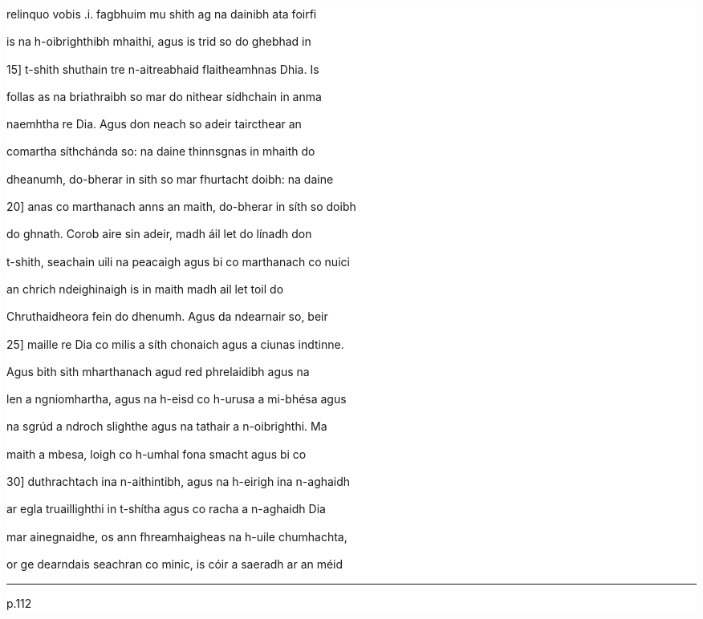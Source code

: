 
relinquo vobis .i. fagbhuim mu shith ag na dainibh ata foirfi
  

is na h-oibrighthibh mhaithi, agus is trid so do ghebhad in
  
15] 
t-shith shuthain tre n-aitreabhaid flaitheamhnas Dhia. Is
  

follas as na briathraibh so mar do nithear sídhchain in anma
  

naemhtha re Dia. Agus don neach so adeir taircthear an
  

comartha síthchánda so: na daine thinnsgnas in mhaith do
  

dheanumh, do-bherar in sith so mar fhurtacht doibh: na daine
  
20] 
anas co marthanach anns an maith, do-bherar in síth so doibh
  

do ghnath. Corob aire sin adeir, madh áil let do línadh don
  

t-shith, seachain uili na peacaigh agus bi co marthanach co nuici
  

an chrich ndeighinaigh is in maith madh ail let toil do
  

Chruthaidheora fein do dhenumh. Agus da ndearnair so, beir
  
25] 
maille re Dia co milis a síth chonaich agus a ciunas indtinne.
  

Agus bith sith mharthanach agud red phrelaidibh agus na
  

len a ngniomhartha, agus na h-eisd co h-urusa a mi-bhésa agus
  

na sgrúd a ndroch slighthe agus na tathair a n-oibrighthi. Ma
  

maith a mbesa, loigh co h-umhal fona smacht agus bi co
  
30] 
duthrachtach ina n-aithintibh, agus na h-eirigh ina n-aghaidh
  

ar egla truaillighthi in t-shítha agus co racha a n-aghaidh Dia
  

mar ainegnaidhe, os ann fhreamhaigheas na h-uile chumhachta,
  

or ge dearndais seachran co minic, is cóir a saeradh ar an méid


---

p.112


  